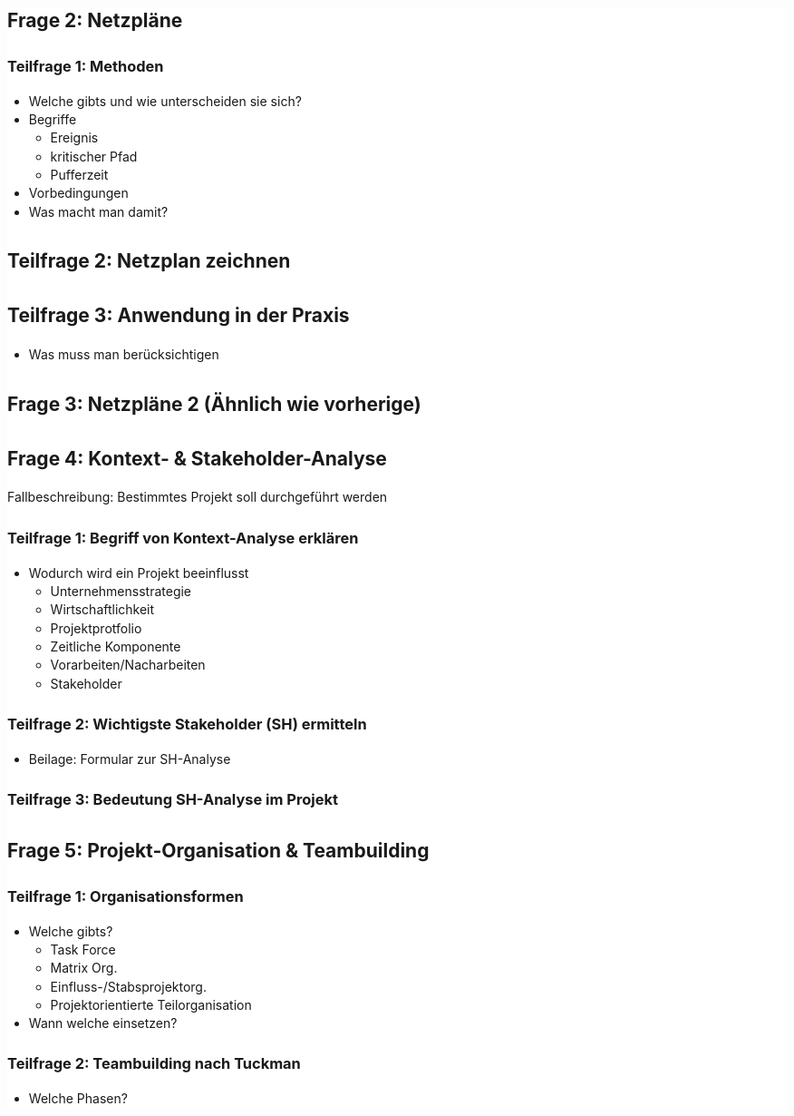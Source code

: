 ## Frage 2: Netzpläne

### Teilfrage 1: Methoden
- Welche gibts und wie unterscheiden sie sich?
- Begriffe
  - Ereignis
  - kritischer Pfad
  - Pufferzeit
- Vorbedingungen
- Was macht man damit?

## Teilfrage 2: Netzplan zeichnen

## Teilfrage 3: Anwendung in der Praxis
- Was muss man berücksichtigen

## Frage 3: Netzpläne 2 (Ähnlich wie vorherige)

## Frage 4: Kontext- & Stakeholder-Analyse
Fallbeschreibung: Bestimmtes Projekt soll durchgeführt werden

### Teilfrage 1: Begriff von Kontext-Analyse erklären
- Wodurch wird ein Projekt beeinflusst
  - Unternehmensstrategie
  - Wirtschaftlichkeit
  - Projektprotfolio
  - Zeitliche Komponente
  - Vorarbeiten/Nacharbeiten
  - Stakeholder

### Teilfrage 2: Wichtigste Stakeholder (SH) ermitteln
- Beilage: Formular zur SH-Analyse

### Teilfrage 3: Bedeutung SH-Analyse im Projekt

## Frage 5: Projekt-Organisation & Teambuilding

### Teilfrage 1: Organisationsformen
- Welche gibts?
  - Task Force
  - Matrix Org.
  - Einfluss-/Stabsprojektorg.
  - Projektorientierte Teilorganisation
- Wann welche einsetzen?

### Teilfrage 2: Teambuilding nach Tuckman
- Welche Phasen?
